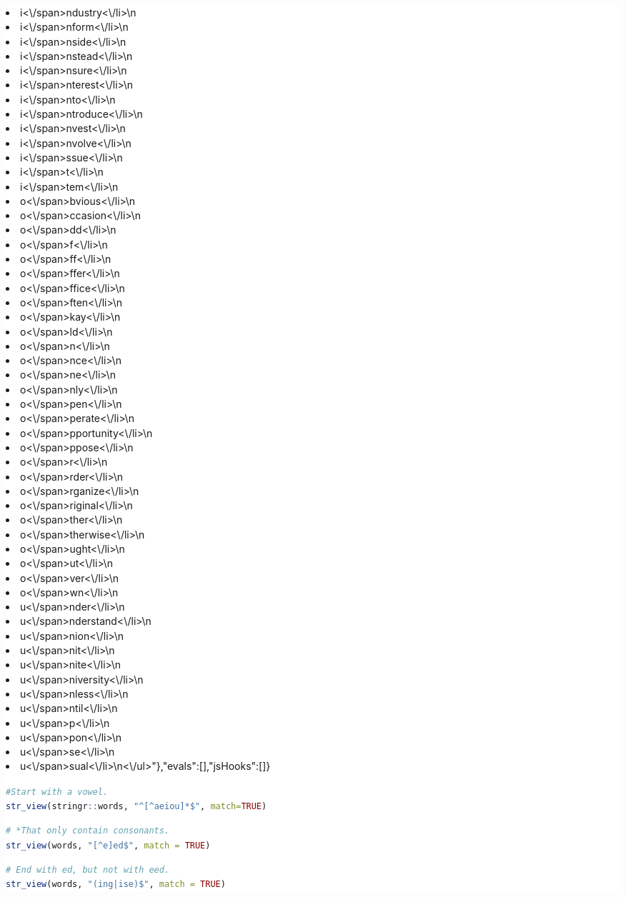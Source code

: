 <li><span class='match'>i<\/span>ndustry<\/li>\n  <li><span class='match'>i<\/span>nform<\/li>\n  <li><span class='match'>i<\/span>nside<\/li>\n  <li><span class='match'>i<\/span>nstead<\/li>\n  <li><span class='match'>i<\/span>nsure<\/li>\n  <li><span class='match'>i<\/span>nterest<\/li>\n  <li><span class='match'>i<\/span>nto<\/li>\n  <li><span class='match'>i<\/span>ntroduce<\/li>\n  <li><span class='match'>i<\/span>nvest<\/li>\n  <li><span class='match'>i<\/span>nvolve<\/li>\n  <li><span class='match'>i<\/span>ssue<\/li>\n  <li><span class='match'>i<\/span>t<\/li>\n  <li><span class='match'>i<\/span>tem<\/li>\n  <li><span class='match'>o<\/span>bvious<\/li>\n  <li><span class='match'>o<\/span>ccasion<\/li>\n  <li><span class='match'>o<\/span>dd<\/li>\n  <li><span class='match'>o<\/span>f<\/li>\n  <li><span class='match'>o<\/span>ff<\/li>\n  <li><span class='match'>o<\/span>ffer<\/li>\n  <li><span class='match'>o<\/span>ffice<\/li>\n  <li><span class='match'>o<\/span>ften<\/li>\n  <li><span class='match'>o<\/span>kay<\/li>\n  <li><span class='match'>o<\/span>ld<\/li>\n  <li><span class='match'>o<\/span>n<\/li>\n  <li><span class='match'>o<\/span>nce<\/li>\n  <li><span class='match'>o<\/span>ne<\/li>\n  <li><span class='match'>o<\/span>nly<\/li>\n  <li><span class='match'>o<\/span>pen<\/li>\n  <li><span class='match'>o<\/span>perate<\/li>\n  <li><span class='match'>o<\/span>pportunity<\/li>\n  <li><span class='match'>o<\/span>ppose<\/li>\n  <li><span class='match'>o<\/span>r<\/li>\n  <li><span class='match'>o<\/span>rder<\/li>\n  <li><span class='match'>o<\/span>rganize<\/li>\n  <li><span class='match'>o<\/span>riginal<\/li>\n  <li><span class='match'>o<\/span>ther<\/li>\n  <li><span class='match'>o<\/span>therwise<\/li>\n  <li><span class='match'>o<\/span>ught<\/li>\n  <li><span class='match'>o<\/span>ut<\/li>\n  <li><span class='match'>o<\/span>ver<\/li>\n  <li><span class='match'>o<\/span>wn<\/li>\n  <li><span class='match'>u<\/span>nder<\/li>\n  <li><span class='match'>u<\/span>nderstand<\/li>\n  <li><span class='match'>u<\/span>nion<\/li>\n  <li><span class='match'>u<\/span>nit<\/li>\n  <li><span class='match'>u<\/span>nite<\/li>\n  <li><span class='match'>u<\/span>niversity<\/li>\n  <li><span class='match'>u<\/span>nless<\/li>\n  <li><span class='match'>u<\/span>ntil<\/li>\n  <li><span class='match'>u<\/span>p<\/li>\n  <li><span class='match'>u<\/span>pon<\/li>\n  <li><span class='match'>u<\/span>se<\/li>\n  <li><span class='match'>u<\/span>sual<\/li>\n<\/ul>"},"evals":[],"jsHooks":[]}</script>

```r
#Start with a vowel.
str_view(stringr::words, "^[^aeiou]*$", match=TRUE)
```

<div id="htmlwidget-caa9dddbe820a8008a3b" style="width:960px;height:auto;" class="str_view html-widget"></div>
<script type="application/json" data-for="htmlwidget-caa9dddbe820a8008a3b">{"x":{"html":"<ul>\n  <li><span class='match'>by<\/span><\/li>\n  <li><span class='match'>dry<\/span><\/li>\n  <li><span class='match'>fly<\/span><\/li>\n  <li><span class='match'>mrs<\/span><\/li>\n  <li><span class='match'>try<\/span><\/li>\n  <li><span class='match'>why<\/span><\/li>\n<\/ul>"},"evals":[],"jsHooks":[]}</script>

```r
# *That only contain consonants.
str_view(words, "[^e]ed$", match = TRUE)
```

<div id="htmlwidget-56fea3ad70e66f408941" style="width:960px;height:auto;" class="str_view html-widget"></div>
<script type="application/json" data-for="htmlwidget-56fea3ad70e66f408941">{"x":{"html":"<ul>\n  <li><span class='match'>bed<\/span><\/li>\n  <li>hund<span class='match'>red<\/span><\/li>\n  <li><span class='match'>red<\/span><\/li>\n<\/ul>"},"evals":[],"jsHooks":[]}</script>

```r
# End with ed, but not with eed.
str_view(words, "(ing|ise)$", match = TRUE)
```
